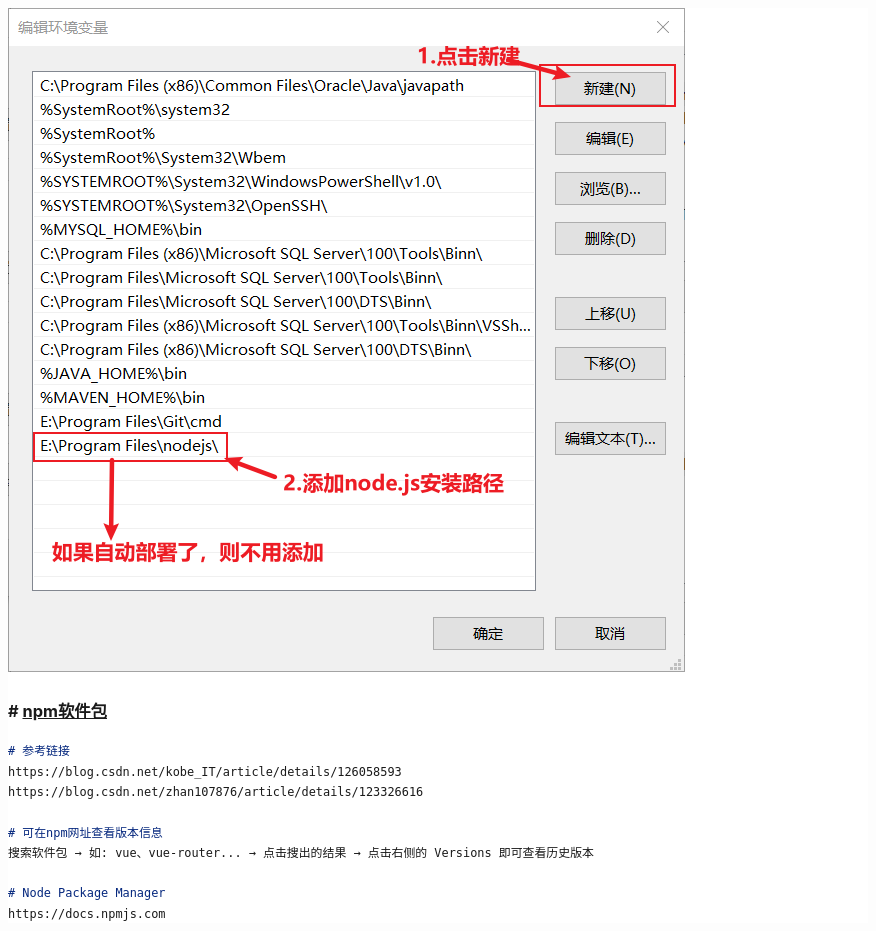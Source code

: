 ![image-20210411110756672](../imgs/01/Website/Node.js/image-20210411110756672.png)

### # [npm软件包](https://www.npmjs.com)

```markdown
# 参考链接
https://blog.csdn.net/kobe_IT/article/details/126058593
https://blog.csdn.net/zhan107876/article/details/123326616

# 可在npm网址查看版本信息
搜索软件包 → 如: vue、vue-router... → 点击搜出的结果 → 点击右侧的 Versions 即可查看历史版本

# Node Package Manager
https://docs.npmjs.com
```
